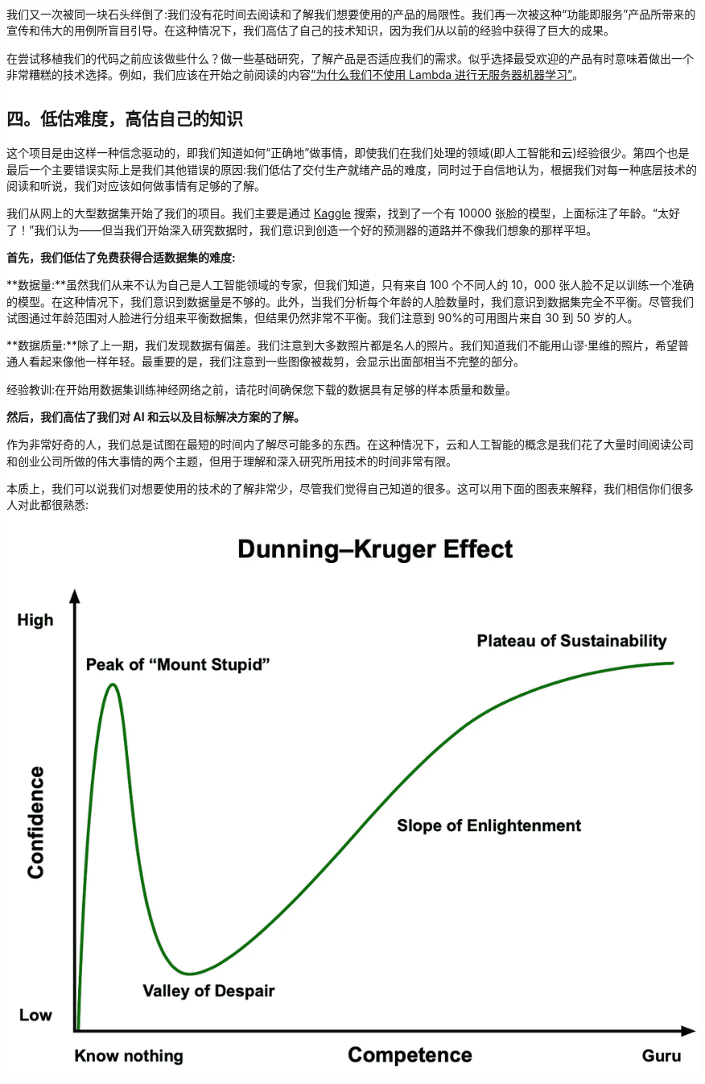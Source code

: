我们又一次被同一块石头绊倒了:我们没有花时间去阅读和了解我们想要使用的产品的局限性。我们再一次被这种“功能即服务”产品所带来的宣传和伟大的用例所盲目引导。在这种情况下，我们高估了自己的技术知识，因为我们从以前的经验中获得了巨大的成果。

在尝试移植我们的代码之前应该做些什么？做一些基础研究，了解产品是否适应我们的需求。似乎选择最受欢迎的产品有时意味着做出一个非常糟糕的技术选择。例如，我们应该在开始之前阅读的内容[“为什么我们不使用 Lambda 进行无服务器机器学习”](/why-we-dont-use-lambda-for-serverless-machine-learning-d00038e1b242)。

## 四。低估难度，高估自己的知识

这个项目是由这样一种信念驱动的，即我们知道如何“正确地”做事情，即使我们在我们处理的领域(即人工智能和云)经验很少。第四个也是最后一个主要错误实际上是我们其他错误的原因:我们低估了交付生产就绪产品的难度，同时过于自信地认为，根据我们对每一种底层技术的阅读和听说，我们对应该如何做事情有足够的了解。

我们从网上的大型数据集开始了我们的项目。我们主要是通过 [Kaggle](https://www.kaggle.com/frabbisw/facial-age) 搜索，找到了一个有 10000 张脸的模型，上面标注了年龄。“太好了！”我们认为——但当我们开始深入研究数据时，我们意识到创造一个好的预测器的道路并不像我们想象的那样平坦。

**首先，我们低估了免费获得合适数据集的难度:**

**数据量:**虽然我们从来不认为自己是人工智能领域的专家，但我们知道，只有来自 100 个不同人的 10，000 张人脸不足以训练一个准确的模型。在这种情况下，我们意识到数据量是不够的。此外，当我们分析每个年龄的人脸数量时，我们意识到数据集完全不平衡。尽管我们试图通过年龄范围对人脸进行分组来平衡数据集，但结果仍然非常不平衡。我们注意到 90%的可用图片来自 30 到 50 岁的人。

**数据质量:**除了上一期，我们发现数据有偏差。我们注意到大多数照片都是名人的照片。我们知道我们不能用山谬·里维的照片，希望普通人看起来像他一样年轻。最重要的是，我们注意到一些图像被裁剪，会显示出面部相当不完整的部分。

经验教训:在开始用数据集训练神经网络之前，请花时间确保您下载的数据具有足够的样本质量和数量。

**然后，我们高估了我们对 AI 和云以及目标解决方案的了解。**

作为非常好奇的人，我们总是试图在最短的时间内了解尽可能多的东西。在这种情况下，云和人工智能的概念是我们花了大量时间阅读公司和创业公司所做的伟大事情的两个主题，但用于理解和深入研究所用技术的时间非常有限。

本质上，我们可以说我们对想要使用的技术的了解非常少，尽管我们觉得自己知道的很多。这可以用下面的图表来解释，我们相信你们很多人对此都很熟悉:

![](img/257abc7957583fd87a91adeaafede42f.png)
